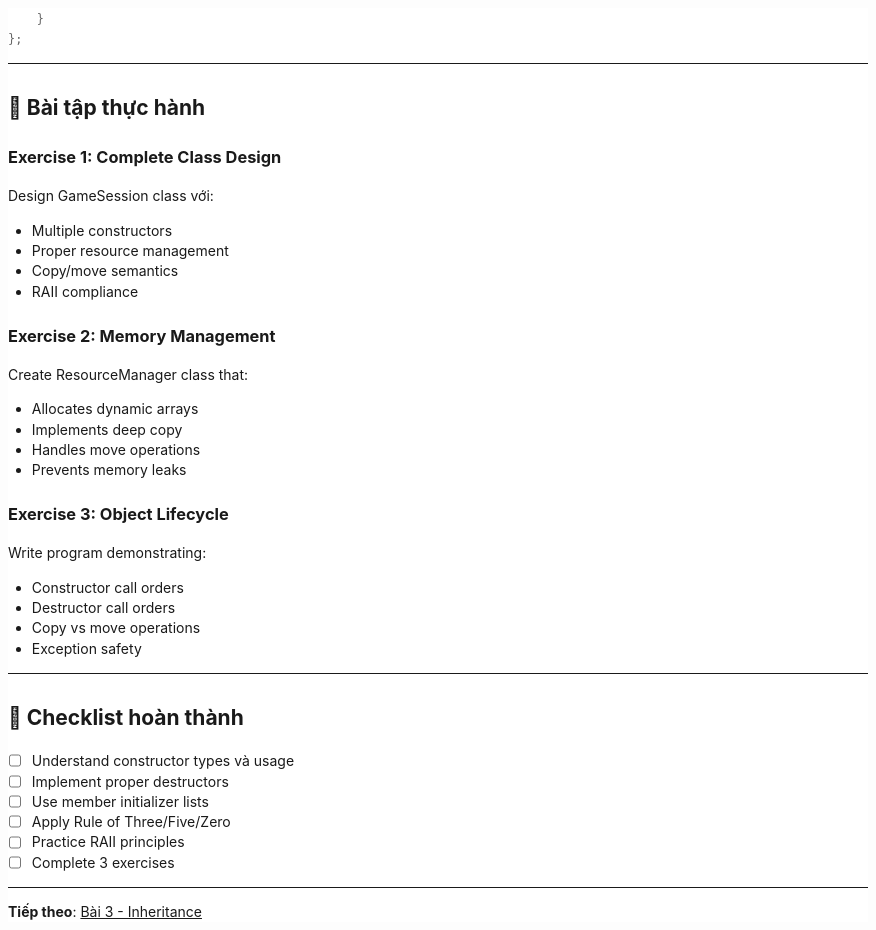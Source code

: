```cpp
    }
};
```

---

## 📝 Bài tập thực hành

### **Exercise 1: Complete Class Design**
Design GameSession class với:
- Multiple constructors
- Proper resource management
- Copy/move semantics
- RAII compliance

### **Exercise 2: Memory Management**
Create ResourceManager class that:
- Allocates dynamic arrays
- Implements deep copy
- Handles move operations
- Prevents memory leaks

### **Exercise 3: Object Lifecycle**
Write program demonstrating:
- Constructor call orders
- Destructor call orders
- Copy vs move operations
- Exception safety

---

## 🎯 Checklist hoàn thành

- [ ] Understand constructor types và usage
- [ ] Implement proper destructors
- [ ] Use member initializer lists
- [ ] Apply Rule of Three/Five/Zero
- [ ] Practice RAII principles
- [ ] Complete 3 exercises

---

**Tiếp theo**: [Bài 3 - Inheritance](03_inheritance.md)
